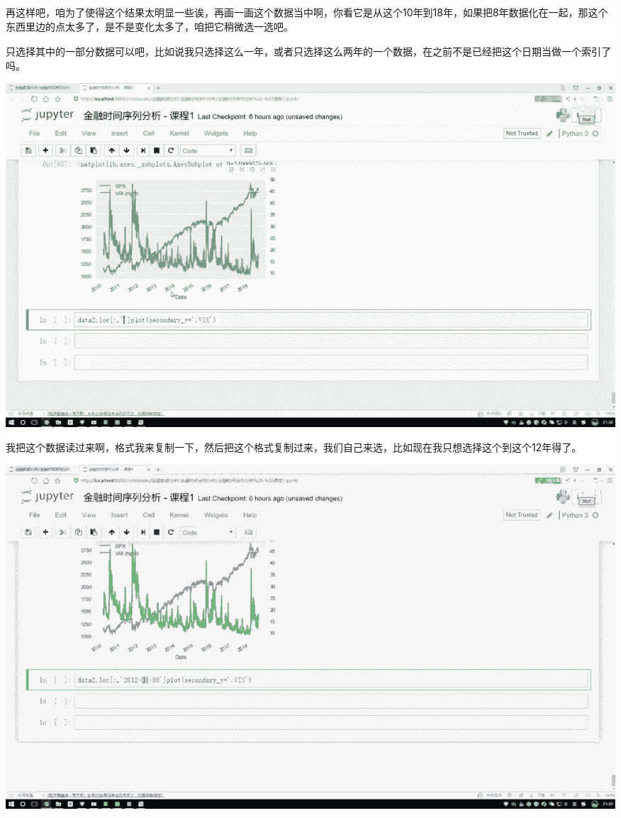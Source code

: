再这样吧，咱为了使得这个结果太明显一些诶，再画一画这个数据当中啊，你看它是从这个10年到18年，如果把8年数据化在一起，那这个东西里边的点太多了，是不是变化太多了，咱把它稍微选一选吧。

只选择其中的一部分数据可以吧，比如说我只选择这么一年，或者只选择这么两年的一个数据，在之前不是已经把这个日期当做一个索引了吗。



![](img/feaf23d4db62cb6c80a80ca14d9d4c26_35.png)

我把这个数据读过来啊，格式我来复制一下，然后把这个格式复制过来，我们自己来选，比如现在我只想选择这个到这个12年得了。



![](img/feaf23d4db62cb6c80a80ca14d9d4c26_37.png)
